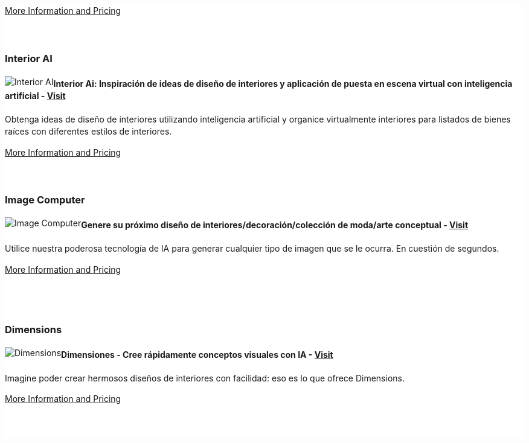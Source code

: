 [More Information and Pricing](https://www.thataicollection.com/es/application/makeit.ai)

<br />




### Interior AI
<img align="left" src="https://aicollection.twic.pics/screenshots/screenshot-interior-ai.webp?twic=v1/resize=240" alt="Interior AI">

#### Interior Ai: Inspiración de ideas de diseño de interiores y aplicación de puesta en escena virtual con inteligencia artificial - [Visit](https://www.thataicollection.com/redirect/interior-ai)

Obtenga ideas de diseño de interiores utilizando inteligencia artificial y organice virtualmente interiores para listados de bienes raíces con diferentes estilos de interiores.

[More Information and Pricing](https://www.thataicollection.com/es/application/interior-ai)

<br />




### Image Computer
<img align="left" src="https://aicollection.twic.pics/screenshots/screenshot-image-computer.webp?twic=v1/resize=240" alt="Image Computer">

#### Genere su próximo diseño de interiores/decoración/colección de moda/arte conceptual - [Visit](https://www.thataicollection.com/redirect/image-computer)

Utilice nuestra poderosa tecnología de IA para generar cualquier tipo de imagen que se le ocurra. En cuestión de segundos.

[More Information and Pricing](https://www.thataicollection.com/es/application/image-computer)

<br />

<br />


### Dimensions
<img align="left" src="https://aicollection.twic.pics/screenshots/screenshot-dimensions.webp?twic=v1/resize=240" alt="Dimensions">

#### Dimensiones - Cree rápidamente conceptos visuales con IA - [Visit](https://www.thataicollection.com/redirect/dimensions)

Imagine poder crear hermosos diseños de interiores con facilidad: eso es lo que ofrece Dimensions.

[More Information and Pricing](https://www.thataicollection.com/es/application/dimensions)

<br />

<br />

